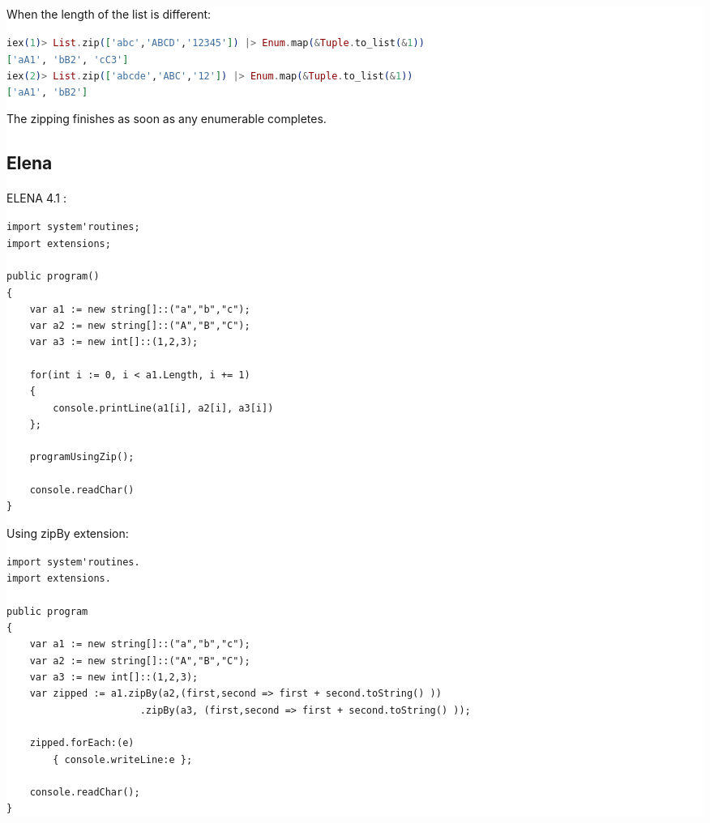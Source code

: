 
When the length of the list is different:

```elixir
iex(1)> List.zip(['abc','ABCD','12345']) |> Enum.map(&Tuple.to_list(&1))
['aA1', 'bB2', 'cC3']
iex(2)> List.zip(['abcde','ABC','12']) |> Enum.map(&Tuple.to_list(&1))
['aA1', 'bB2']
```

The zipping finishes as soon as any enumerable completes.


## Elena

ELENA 4.1 :

```elena
import system'routines;
import extensions;

public program()
{
    var a1 := new string[]::("a","b","c");
    var a2 := new string[]::("A","B","C");
    var a3 := new int[]::(1,2,3);

    for(int i := 0, i < a1.Length, i += 1)
    {
        console.printLine(a1[i], a2[i], a3[i])
    };

    programUsingZip();

    console.readChar()
}
```


Using zipBy extension:

```elena
import system'routines.
import extensions.

public program
{
    var a1 := new string[]::("a","b","c");
    var a2 := new string[]::("A","B","C");
    var a3 := new int[]::(1,2,3);
    var zipped := a1.zipBy(a2,(first,second => first + second.toString() ))
                       .zipBy(a3, (first,second => first + second.toString() ));

    zipped.forEach:(e)
        { console.writeLine:e };

    console.readChar();
}
```

